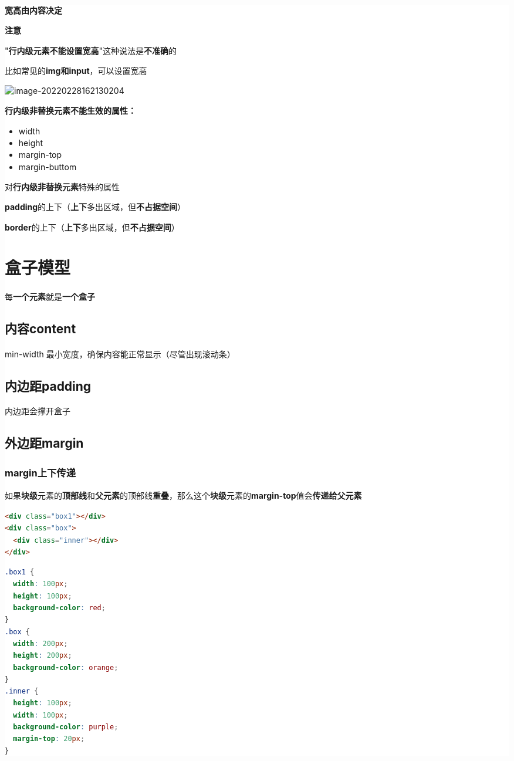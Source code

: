 **宽高由内容决定**

**注意**

"**行内级元素不能设置宽高**"这种说法是**不准确**的

比如常见的**img和input**，可以设置宽高

![image-20220228162130204](C:\Users\86131\Desktop\know_fragments\md-img\image-20220228162130204.png)

**行内级非替换元素不能生效的属性：**

- width
- height
- margin-top
- margin-buttom

对**行内级非替换元素**特殊的属性

**padding**的上下（**上下**多出区域，但**不占据空间**）

**border**的上下（**上下**多出区域，但**不占据空间**）

# 盒子模型

每**一个元素**就是**一个盒子**

## 内容content

min-width 最小宽度，确保内容能正常显示（尽管出现滚动条）

## 内边距padding

内边距会撑开盒子

## 外边距margin

### margin上下传递

如果**块级**元素的**顶部线**和**父元素**的顶部线**重叠**，那么这个**块级**元素的**margin-top**值会**传递给父元素**

```html
<div class="box1"></div>
<div class="box">
  <div class="inner"></div>
</div>
```

```css
.box1 {
  width: 100px;
  height: 100px;
  background-color: red;
}
.box {
  width: 200px;
  height: 200px;
  background-color: orange;
}
.inner {
  height: 100px;
  width: 100px;
  background-color: purple;
  margin-top: 20px;
}
```

